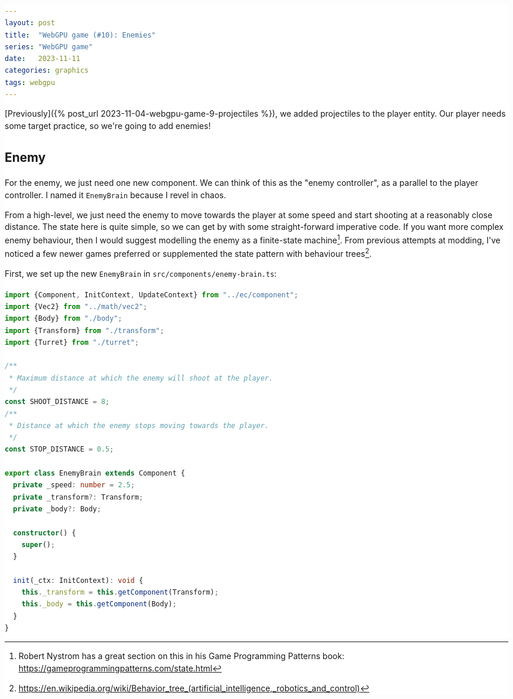 ```yaml
---
layout: post
title:  "WebGPU game (#10): Enemies"
series: "WebGPU game"
date:   2023-11-11
categories: graphics
tags: webgpu
---
```


[Previously]({% post_url 2023-11-04-webgpu-game-9-projectiles %}), we added
projectiles to the player entity. Our player needs some target practice, so
we're going to add enemies!

## Enemy

For the enemy, we just need one new component. We can think of this as the
"enemy controller", as a parallel to the player controller. I named it
`EnemyBrain` because I revel in chaos.

From a high-level, we just need the enemy to move towards the player at some
speed and start shooting at a reasonably close distance. The state here is quite
simple, so we can get by with some straight-forward imperative code. If you want
more complex enemy behaviour, then I would suggest modelling the enemy as a
finite-state machine[^1]. From previous attempts at modding, I've noticed a few
newer games preferred or supplemented the state pattern with behaviour
trees[^2].

First, we set up the new `EnemyBrain` in `src/components/enemy-brain.ts`:

```ts
import {Component, InitContext, UpdateContext} from "../ec/component";
import {Vec2} from "../math/vec2";
import {Body} from "./body";
import {Transform} from "./transform";
import {Turret} from "./turret";

/**
 * Maximum distance at which the enemy will shoot at the player.
 */
const SHOOT_DISTANCE = 8;
/**
 * Distance at which the enemy stops moving towards the player.
 */
const STOP_DISTANCE = 0.5;

export class EnemyBrain extends Component {
  private _speed: number = 2.5;
  private _transform?: Transform;
  private _body?: Body;

  constructor() {
    super();
  }

  init(_ctx: InitContext): void {
    this._transform = this.getComponent(Transform);
    this._body = this.getComponent(Body);
  }
}
```


[^1]: Robert Nystrom has a great section on this in his Game Programming Patterns book: <https://gameprogrammingpatterns.com/state.html>
[^2]: <https://en.wikipedia.org/wiki/Behavior_tree_(artificial_intelligence,_robotics_and_control)>
[^3]: Quality not guaranteed.
